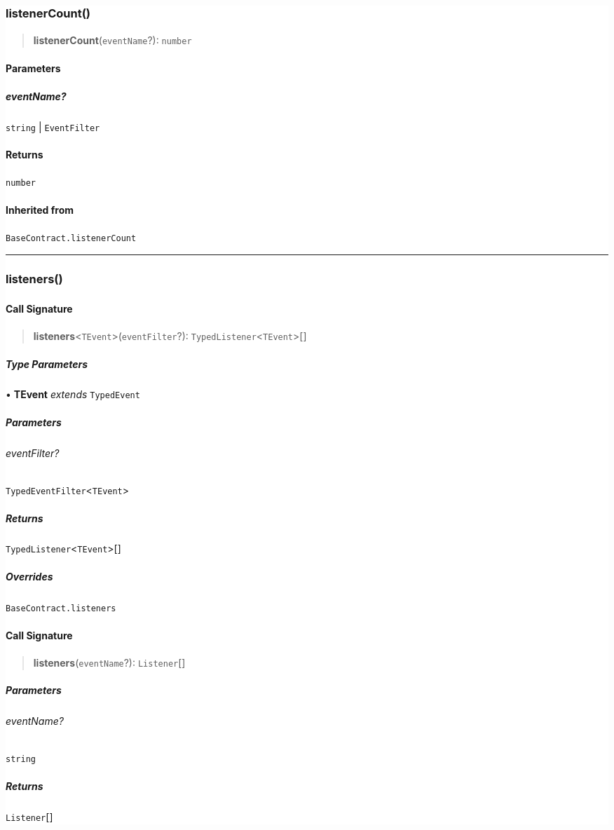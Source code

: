 ### listenerCount()

> **listenerCount**(`eventName`?): `number`

#### Parameters

##### eventName?

`string` | `EventFilter`

#### Returns

`number`

#### Inherited from

`BaseContract.listenerCount`

***

### listeners()

#### Call Signature

> **listeners**\<`TEvent`\>(`eventFilter`?): `TypedListener`\<`TEvent`\>[]

##### Type Parameters

• **TEvent** *extends* `TypedEvent`

##### Parameters

###### eventFilter?

`TypedEventFilter`\<`TEvent`\>

##### Returns

`TypedListener`\<`TEvent`\>[]

##### Overrides

`BaseContract.listeners`

#### Call Signature

> **listeners**(`eventName`?): `Listener`[]

##### Parameters

###### eventName?

`string`

##### Returns

`Listener`[]
